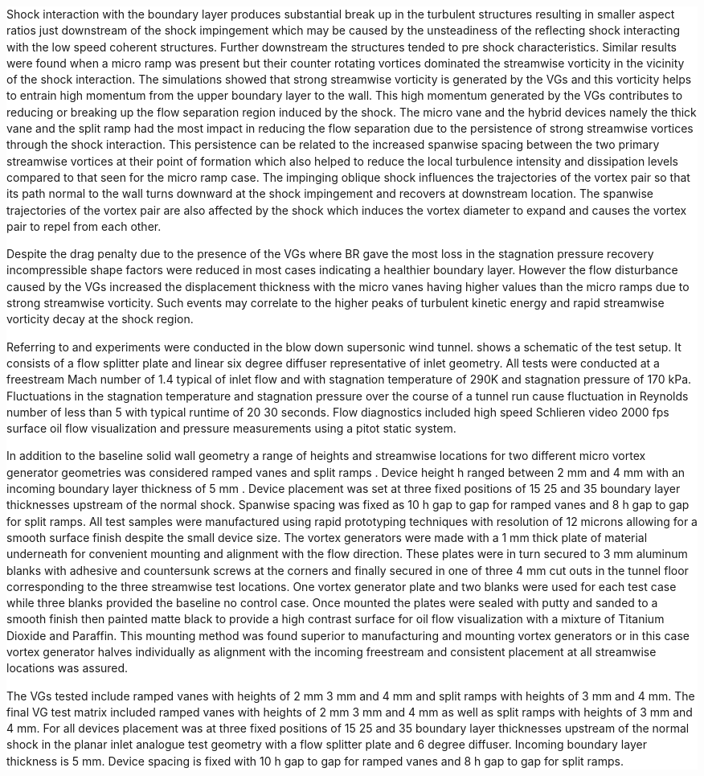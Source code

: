 Shock interaction with the boundary layer produces substantial break up in the turbulent structures resulting in smaller aspect ratios just downstream of the shock impingement which may be caused by the unsteadiness of the reflecting shock interacting with the low speed coherent structures. Further downstream the structures tended to pre shock characteristics. Similar results were found when a micro ramp was present but their counter rotating vortices dominated the streamwise vorticity in the vicinity of the shock interaction. The simulations showed that strong streamwise vorticity is generated by the VGs and this vorticity helps to entrain high momentum from the upper boundary layer to the wall. This high momentum generated by the VGs contributes to reducing or breaking up the flow separation region induced by the shock. The micro vane and the hybrid devices namely the thick vane and the split ramp had the most impact in reducing the flow separation due to the persistence of strong streamwise vortices through the shock interaction. This persistence can be related to the increased spanwise spacing between the two primary streamwise vortices at their point of formation which also helped to reduce the local turbulence intensity and dissipation levels compared to that seen for the micro ramp case. The impinging oblique shock influences the trajectories of the vortex pair so that its path normal to the wall turns downward at the shock impingement and recovers at downstream location. The spanwise trajectories of the vortex pair are also affected by the shock which induces the vortex diameter to expand and causes the vortex pair to repel from each other.

Despite the drag penalty due to the presence of the VGs where BR gave the most loss in the stagnation pressure recovery incompressible shape factors were reduced in most cases indicating a healthier boundary layer. However the flow disturbance caused by the VGs increased the displacement thickness with the micro vanes having higher values than the micro ramps due to strong streamwise vorticity. Such events may correlate to the higher peaks of turbulent kinetic energy and rapid streamwise vorticity decay at the shock region.

Referring to and experiments were conducted in the blow down supersonic wind tunnel. shows a schematic of the test setup. It consists of a flow splitter plate and linear six degree diffuser representative of inlet geometry. All tests were conducted at a freestream Mach number of 1.4 typical of inlet flow and with stagnation temperature of 290K and stagnation pressure of 170 kPa. Fluctuations in the stagnation temperature and stagnation pressure over the course of a tunnel run cause fluctuation in Reynolds number of less than 5 with typical runtime of 20 30 seconds. Flow diagnostics included high speed Schlieren video 2000 fps surface oil flow visualization and pressure measurements using a pitot static system.

In addition to the baseline solid wall geometry a range of heights and streamwise locations for two different micro vortex generator geometries was considered ramped vanes and split ramps . Device height h ranged between 2 mm and 4 mm with an incoming boundary layer thickness of 5 mm . Device placement was set at three fixed positions of 15 25 and 35 boundary layer thicknesses upstream of the normal shock. Spanwise spacing was fixed as 10 h gap to gap for ramped vanes and 8 h gap to gap for split ramps. All test samples were manufactured using rapid prototyping techniques with resolution of 12 microns allowing for a smooth surface finish despite the small device size. The vortex generators were made with a 1 mm thick plate of material underneath for convenient mounting and alignment with the flow direction. These plates were in turn secured to 3 mm aluminum blanks with adhesive and countersunk screws at the corners and finally secured in one of three 4 mm cut outs in the tunnel floor corresponding to the three streamwise test locations. One vortex generator plate and two blanks were used for each test case while three blanks provided the baseline no control case. Once mounted the plates were sealed with putty and sanded to a smooth finish then painted matte black to provide a high contrast surface for oil flow visualization with a mixture of Titanium Dioxide and Paraffin. This mounting method was found superior to manufacturing and mounting vortex generators or in this case vortex generator halves individually as alignment with the incoming freestream and consistent placement at all streamwise locations was assured.

The VGs tested include ramped vanes with heights of 2 mm 3 mm and 4 mm and split ramps with heights of 3 mm and 4 mm. The final VG test matrix included ramped vanes with heights of 2 mm 3 mm and 4 mm as well as split ramps with heights of 3 mm and 4 mm. For all devices placement was at three fixed positions of 15 25 and 35 boundary layer thicknesses upstream of the normal shock in the planar inlet analogue test geometry with a flow splitter plate and 6 degree diffuser. Incoming boundary layer thickness is 5 mm. Device spacing is fixed with 10 h gap to gap for ramped vanes and 8 h gap to gap for split ramps.

